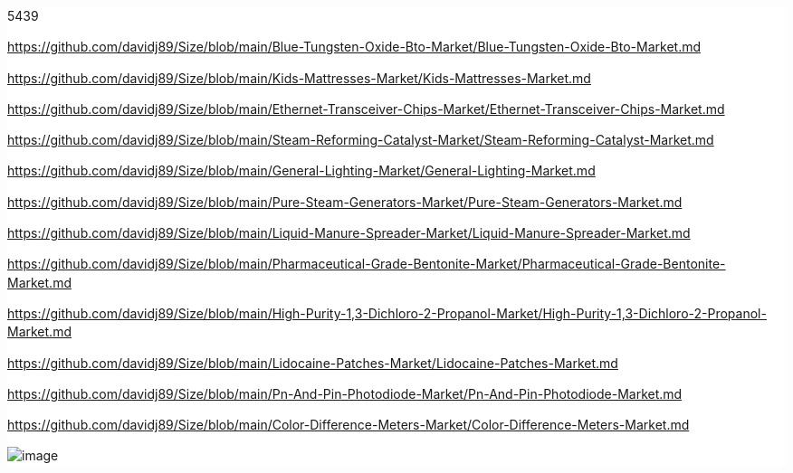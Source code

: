 5439</p><p><a href="https://github.com/davidj89/Size/blob/main/Blue-Tungsten-Oxide-Bto-Market/Blue-Tungsten-Oxide-Bto-Market.md">https://github.com/davidj89/Size/blob/main/Blue-Tungsten-Oxide-Bto-Market/Blue-Tungsten-Oxide-Bto-Market.md</a></p><p><a href="https://github.com/davidj89/Size/blob/main/Kids-Mattresses-Market/Kids-Mattresses-Market.md">https://github.com/davidj89/Size/blob/main/Kids-Mattresses-Market/Kids-Mattresses-Market.md</a></p><p><a href="https://github.com/davidj89/Size/blob/main/Ethernet-Transceiver-Chips-Market/Ethernet-Transceiver-Chips-Market.md">https://github.com/davidj89/Size/blob/main/Ethernet-Transceiver-Chips-Market/Ethernet-Transceiver-Chips-Market.md</a></p><p><a href="https://github.com/davidj89/Size/blob/main/Steam-Reforming-Catalyst-Market/Steam-Reforming-Catalyst-Market.md">https://github.com/davidj89/Size/blob/main/Steam-Reforming-Catalyst-Market/Steam-Reforming-Catalyst-Market.md</a></p><p><a href="https://github.com/davidj89/Size/blob/main/General-Lighting-Market/General-Lighting-Market.md">https://github.com/davidj89/Size/blob/main/General-Lighting-Market/General-Lighting-Market.md</a></p><p><a href="https://github.com/davidj89/Size/blob/main/Pure-Steam-Generators-Market/Pure-Steam-Generators-Market.md">https://github.com/davidj89/Size/blob/main/Pure-Steam-Generators-Market/Pure-Steam-Generators-Market.md</a></p><p><a href="https://github.com/davidj89/Size/blob/main/Liquid-Manure-Spreader-Market/Liquid-Manure-Spreader-Market.md">https://github.com/davidj89/Size/blob/main/Liquid-Manure-Spreader-Market/Liquid-Manure-Spreader-Market.md</a></p><p><a href="https://github.com/davidj89/Size/blob/main/Pharmaceutical-Grade-Bentonite-Market/Pharmaceutical-Grade-Bentonite-Market.md">https://github.com/davidj89/Size/blob/main/Pharmaceutical-Grade-Bentonite-Market/Pharmaceutical-Grade-Bentonite-Market.md</a></p><p><a href="https://github.com/davidj89/Size/blob/main/High-Purity-1,3-Dichloro-2-Propanol-Market/High-Purity-1,3-Dichloro-2-Propanol-Market.md">https://github.com/davidj89/Size/blob/main/High-Purity-1,3-Dichloro-2-Propanol-Market/High-Purity-1,3-Dichloro-2-Propanol-Market.md</a></p><p><a href="https://github.com/davidj89/Size/blob/main/Lidocaine-Patches-Market/Lidocaine-Patches-Market.md">https://github.com/davidj89/Size/blob/main/Lidocaine-Patches-Market/Lidocaine-Patches-Market.md</a></p><p><a href="https://github.com/davidj89/Size/blob/main/Pn-And-Pin-Photodiode-Market/Pn-And-Pin-Photodiode-Market.md">https://github.com/davidj89/Size/blob/main/Pn-And-Pin-Photodiode-Market/Pn-And-Pin-Photodiode-Market.md</a></p><p><a href="https://github.com/davidj89/Size/blob/main/Color-Difference-Meters-Market/Color-Difference-Meters-Market.md">https://github.com/davidj89/Size/blob/main/Color-Difference-Meters-Market/Color-Difference-Meters-Market.md</a></p>
![image](https://github.com/user-attachments/assets/6f9cf5a9-62bd-43db-b019-30c2b320d1e2)
